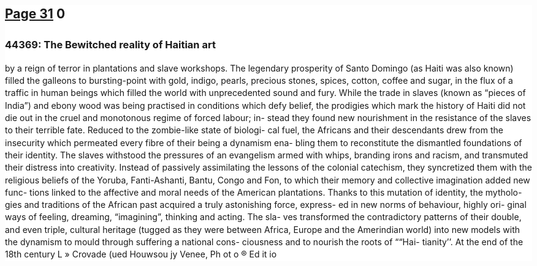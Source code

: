 ## [Page 31](044064engo.pdf#page=31) 0

### 44369: The Bewitched reality of Haitian art

    
by a reign of terror in plantations and slave 
workshops. The legendary prosperity of 
Santo Domingo (as Haiti was also known) 
filled the galleons to bursting-point with 
gold, indigo, pearls, precious stones, 
spices, cotton, coffee and sugar, in the flux 
of a traffic in human beings which filled the 
world with unprecedented sound and fury. 
While the trade in slaves (known as 
“pieces of India”) and ebony wood was 
being practised in conditions which defy 
belief, the prodigies which mark the history 
of Haiti did not die out in the cruel and 
monotonous regime of forced labour; in- 
stead they found new nourishment in the 
resistance of the slaves to their terrible fate. 
Reduced to the zombie-like state of biologi- 
cal fuel, the Africans and their descendants 
drew from the insecurity which permeated 
every fibre of their being a dynamism ena- 
bling them to reconstitute the dismantled 
foundations of their identity. The slaves 
withstood the pressures of an evangelism 
armed with whips, branding irons and 
racism, and transmuted their distress into 
creativity. 
Instead of passively assimilating the 
lessons of the colonial catechism, they 
syncretized them with the religious beliefs 
of the Yoruba, Fanti-Ashanti, Bantu, 
Congo and Fon, to which their memory 
and collective imagination added new func- 
tions linked to the affective and moral 
needs of the American plantations. Thanks 
to this mutation of identity, the mytholo- 
gies and traditions of the African past 
acquired a truly astonishing force, express- 
ed in new norms of behaviour, highly ori- 
ginal ways of feeling, dreaming, 
“imagining”, thinking and acting. The sla- 
ves transformed the contradictory patterns 
of their double, and even triple, cultural 
heritage (tugged as they were between 
Africa, Europe and the Amerindian world) 
into new models with the dynamism to 
mould through suffering a national cons- 
ciousness and to nourish the roots of ““Hai- 
tianity’’. At the end of the 18th century 
L » 
Crovade (ued 
Houwsou 
jy Venee,  Ph
ot
o 
® 
Ed
it
io